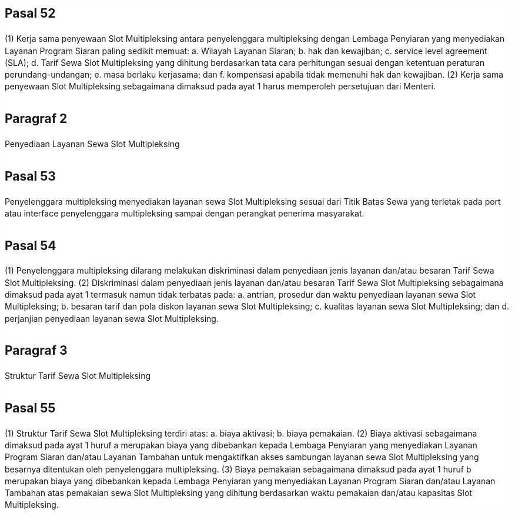 ## Pasal 52
(1) Kerja sama penyewaan Slot Multipleksing antara penyelenggara multipleksing dengan Lembaga Penyiaran yang menyediakan Layanan Program Siaran paling sedikit memuat:
a. Wilayah Layanan Siaran;
b. hak dan kewajiban;
c. service level agreement (SLA);
d. Tarif Sewa Slot Multipleksing yang dihitung berdasarkan tata cara perhitungan sesuai dengan ketentuan peraturan perundang-undangan;
e. masa berlaku kerjasama; dan
f. kompensasi apabila tidak memenuhi hak dan kewajiban.
(2) Kerja sama penyewaan Slot Multipleksing sebagaimana dimaksud pada ayat 1 harus memperoleh persetujuan dari Menteri.

## Paragraf 2
Penyediaan Layanan Sewa Slot Multipleksing

## Pasal 53
Penyelenggara multipleksing menyediakan layanan sewa Slot Multipleksing sesuai dari Titik Batas Sewa yang terletak pada port atau interface penyelenggara multipleksing sampai dengan perangkat penerima masyarakat.

## Pasal 54
(1) Penyelenggara multipleksing dilarang melakukan diskriminasi dalam penyediaan jenis layanan dan/atau besaran Tarif Sewa Slot Multipleksing.
(2) Diskriminasi dalam penyediaan jenis layanan dan/atau besaran Tarif Sewa Slot Multipleksing sebagaimana dimaksud pada ayat 1 termasuk namun tidak terbatas pada:
a. antrian, prosedur dan waktu penyediaan layanan sewa Slot Multipleksing;
b. besaran tarif dan pola diskon layanan sewa Slot Multipleksing;
c. kualitas layanan sewa Slot Multipleksing; dan
d. perjanjian penyediaan layanan sewa Slot Multipleksing.

## Paragraf 3
Struktur Tarif Sewa Slot Multipleksing

## Pasal 55
(1) Struktur Tarif Sewa Slot Multipleksing terdiri atas:
a. biaya aktivasi;
b. biaya pemakaian.
(2) Biaya aktivasi sebagaimana dimaksud pada ayat 1 huruf a merupakan biaya yang dibebankan kepada Lembaga Penyiaran yang menyediakan Layanan Program Siaran dan/atau Layanan Tambahan untuk mengaktifkan akses sambungan layanan sewa Slot Multipleksing yang besarnya ditentukan oleh penyelenggara multipleksing.
(3) Biaya pemakaian sebagaimana dimaksud pada ayat 1 huruf b merupakan biaya yang dibebankan kepada Lembaga Penyiaran yang menyediakan Layanan Program Siaran dan/atau Layanan Tambahan atas pemakaian sewa Slot Multipleksing yang dihitung berdasarkan waktu pemakaian dan/atau kapasitas Slot Multipleksing.
